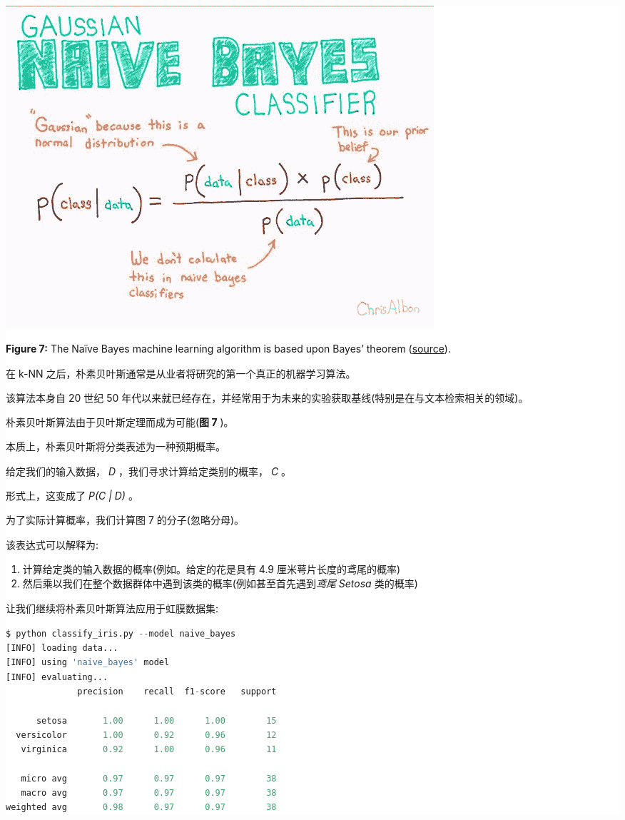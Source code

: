 [![](img/ea06864d48e52d17a1e19d384cc8b6d0.png)](https://pyimagesearch.com/wp-content/uploads/2019/01/python_ml_naivebayes.jpg)

**Figure 7:** The Naïve Bayes machine learning algorithm is based upon Bayes’ theorem ([source](https://chrisalbon.com/machine_learning/naive_bayes/naive_bayes_classifier_from_scratch/)).

在 k-NN 之后，朴素贝叶斯通常是从业者将研究的第一个真正的机器学习算法。

该算法本身自 20 世纪 50 年代以来就已经存在，并经常用于为未来的实验获取基线(特别是在与文本检索相关的领域)。

朴素贝叶斯算法由于贝叶斯定理而成为可能(**图 7** )。

本质上，朴素贝叶斯将分类表述为一种预期概率。

给定我们的输入数据， *D* ，我们寻求计算给定类别的概率， *C* 。

形式上，这变成了 *P(C | D)* 。

为了实际计算概率，我们计算图 7 的分子(忽略分母)。

该表达式可以解释为:

1.  计算给定类的输入数据的概率(例如。给定的花是具有 4.9 厘米萼片长度的鸢尾的概率)
2.  然后乘以我们在整个数据群体中遇到该类的概率(例如甚至首先遇到*鸢尾 Setosa* 类的概率)

让我们继续将朴素贝叶斯算法应用于虹膜数据集:

```py
$ python classify_iris.py --model naive_bayes
[INFO] loading data...
[INFO] using 'naive_bayes' model
[INFO] evaluating...
              precision    recall  f1-score   support

      setosa       1.00      1.00      1.00        15
  versicolor       1.00      0.92      0.96        12
   virginica       0.92      1.00      0.96        11

   micro avg       0.97      0.97      0.97        38
   macro avg       0.97      0.97      0.97        38
weighted avg       0.98      0.97      0.97        38

```

